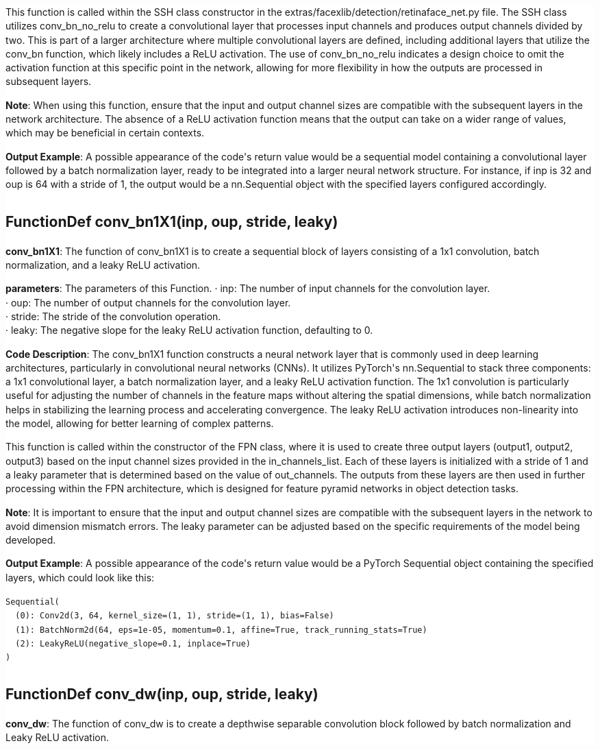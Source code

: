 This function is called within the SSH class constructor in the extras/facexlib/detection/retinaface_net.py file. The SSH class utilizes conv_bn_no_relu to create a convolutional layer that processes input channels and produces output channels divided by two. This is part of a larger architecture where multiple convolutional layers are defined, including additional layers that utilize the conv_bn function, which likely includes a ReLU activation. The use of conv_bn_no_relu indicates a design choice to omit the activation function at this specific point in the network, allowing for more flexibility in how the outputs are processed in subsequent layers.

**Note**: When using this function, ensure that the input and output channel sizes are compatible with the subsequent layers in the network architecture. The absence of a ReLU activation function means that the output can take on a wider range of values, which may be beneficial in certain contexts.

**Output Example**: A possible appearance of the code's return value would be a sequential model containing a convolutional layer followed by a batch normalization layer, ready to be integrated into a larger neural network structure. For instance, if inp is 32 and oup is 64 with a stride of 1, the output would be a nn.Sequential object with the specified layers configured accordingly.
## FunctionDef conv_bn1X1(inp, oup, stride, leaky)
**conv_bn1X1**: The function of conv_bn1X1 is to create a sequential block of layers consisting of a 1x1 convolution, batch normalization, and a leaky ReLU activation.

**parameters**: The parameters of this Function.
· inp: The number of input channels for the convolution layer.  
· oup: The number of output channels for the convolution layer.  
· stride: The stride of the convolution operation.  
· leaky: The negative slope for the leaky ReLU activation function, defaulting to 0.  

**Code Description**: The conv_bn1X1 function constructs a neural network layer that is commonly used in deep learning architectures, particularly in convolutional neural networks (CNNs). It utilizes PyTorch's nn.Sequential to stack three components: a 1x1 convolutional layer, a batch normalization layer, and a leaky ReLU activation function. The 1x1 convolution is particularly useful for adjusting the number of channels in the feature maps without altering the spatial dimensions, while batch normalization helps in stabilizing the learning process and accelerating convergence. The leaky ReLU activation introduces non-linearity into the model, allowing for better learning of complex patterns.

This function is called within the constructor of the FPN class, where it is used to create three output layers (output1, output2, output3) based on the input channel sizes provided in the in_channels_list. Each of these layers is initialized with a stride of 1 and a leaky parameter that is determined based on the value of out_channels. The outputs from these layers are then used in further processing within the FPN architecture, which is designed for feature pyramid networks in object detection tasks.

**Note**: It is important to ensure that the input and output channel sizes are compatible with the subsequent layers in the network to avoid dimension mismatch errors. The leaky parameter can be adjusted based on the specific requirements of the model being developed.

**Output Example**: A possible appearance of the code's return value would be a PyTorch Sequential object containing the specified layers, which could look like this:
```
Sequential(
  (0): Conv2d(3, 64, kernel_size=(1, 1), stride=(1, 1), bias=False)
  (1): BatchNorm2d(64, eps=1e-05, momentum=0.1, affine=True, track_running_stats=True)
  (2): LeakyReLU(negative_slope=0.1, inplace=True)
)
```
## FunctionDef conv_dw(inp, oup, stride, leaky)
**conv_dw**: The function of conv_dw is to create a depthwise separable convolution block followed by batch normalization and Leaky ReLU activation.

